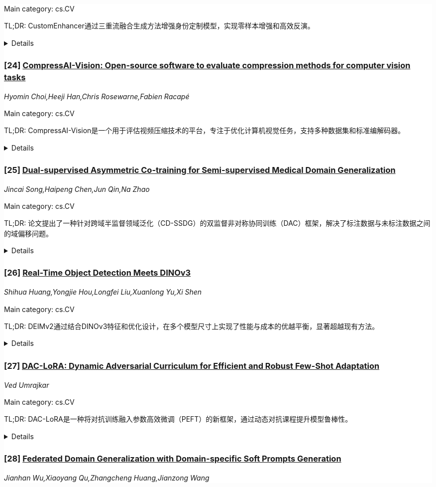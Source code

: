 Main category: cs.CV

TL;DR: CustomEnhancer通过三重流融合生成方法增强身份定制模型，实现零样本增强和高效反演。


<details><summary>Details</summary></details>


### [24] [CompressAI-Vision: Open-source software to evaluate compression methods for computer vision tasks](https://arxiv.org/abs/2509.20777)
*Hyomin Choi,Heeji Han,Chris Rosewarne,Fabien Racapé*

Main category: cs.CV

TL;DR: CompressAI-Vision是一个用于评估视频压缩技术的平台，专注于优化计算机视觉任务，支持多种数据集和标准编解码器。


<details><summary>Details</summary></details>


### [25] [Dual-supervised Asymmetric Co-training for Semi-supervised Medical Domain Generalization](https://arxiv.org/abs/2509.20785)
*Jincai Song,Haipeng Chen,Jun Qin,Na Zhao*

Main category: cs.CV

TL;DR: 论文提出了一种针对跨域半监督领域泛化（CD-SSDG）的双监督非对称协同训练（DAC）框架，解决了标注数据与未标注数据之间的域偏移问题。


<details><summary>Details</summary></details>


### [26] [Real-Time Object Detection Meets DINOv3](https://arxiv.org/abs/2509.20787)
*Shihua Huang,Yongjie Hou,Longfei Liu,Xuanlong Yu,Xi Shen*

Main category: cs.CV

TL;DR: DEIMv2通过结合DINOv3特征和优化设计，在多个模型尺寸上实现了性能与成本的优越平衡，显著超越现有方法。


<details><summary>Details</summary></details>


### [27] [DAC-LoRA: Dynamic Adversarial Curriculum for Efficient and Robust Few-Shot Adaptation](https://arxiv.org/abs/2509.20792)
*Ved Umrajkar*

Main category: cs.CV

TL;DR: DAC-LoRA是一种将对抗训练融入参数高效微调（PEFT）的新框架，通过动态对抗课程提升模型鲁棒性。


<details><summary>Details</summary></details>


### [28] [Federated Domain Generalization with Domain-specific Soft Prompts Generation](https://arxiv.org/abs/2509.20807)
*Jianhan Wu,Xiaoyang Qu,Zhangcheng Huang,Jianzong Wang*

